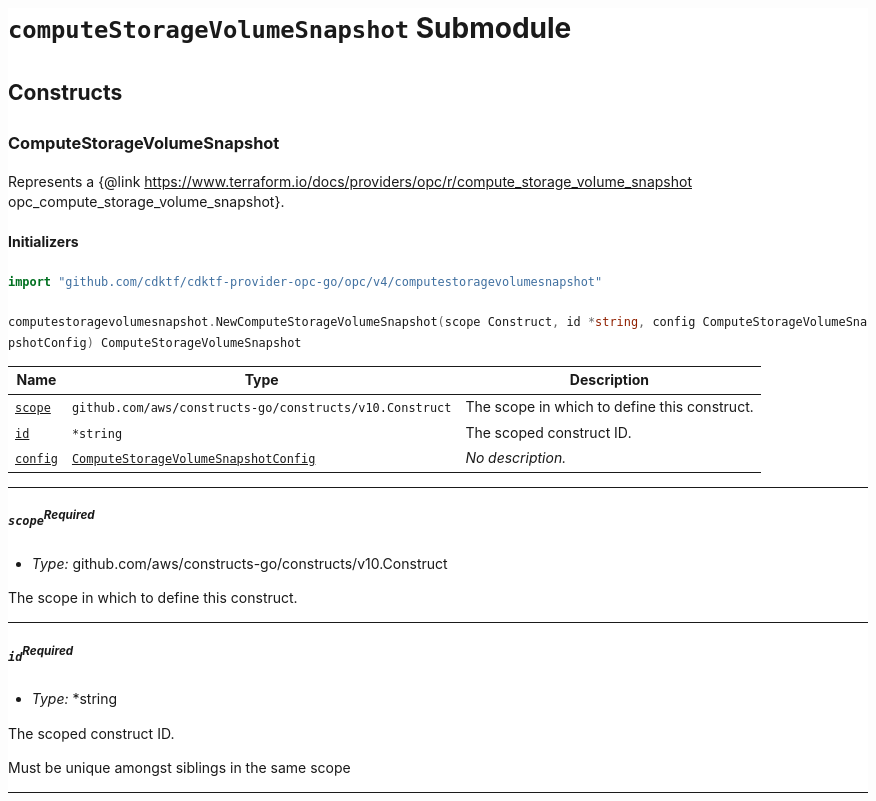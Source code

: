 # `computeStorageVolumeSnapshot` Submodule <a name="`computeStorageVolumeSnapshot` Submodule" id="@cdktf/provider-opc.computeStorageVolumeSnapshot"></a>

## Constructs <a name="Constructs" id="Constructs"></a>

### ComputeStorageVolumeSnapshot <a name="ComputeStorageVolumeSnapshot" id="@cdktf/provider-opc.computeStorageVolumeSnapshot.ComputeStorageVolumeSnapshot"></a>

Represents a {@link https://www.terraform.io/docs/providers/opc/r/compute_storage_volume_snapshot opc_compute_storage_volume_snapshot}.

#### Initializers <a name="Initializers" id="@cdktf/provider-opc.computeStorageVolumeSnapshot.ComputeStorageVolumeSnapshot.Initializer"></a>

```go
import "github.com/cdktf/cdktf-provider-opc-go/opc/v4/computestoragevolumesnapshot"

computestoragevolumesnapshot.NewComputeStorageVolumeSnapshot(scope Construct, id *string, config ComputeStorageVolumeSnapshotConfig) ComputeStorageVolumeSnapshot
```

| **Name** | **Type** | **Description** |
| --- | --- | --- |
| <code><a href="#@cdktf/provider-opc.computeStorageVolumeSnapshot.ComputeStorageVolumeSnapshot.Initializer.parameter.scope">scope</a></code> | <code>github.com/aws/constructs-go/constructs/v10.Construct</code> | The scope in which to define this construct. |
| <code><a href="#@cdktf/provider-opc.computeStorageVolumeSnapshot.ComputeStorageVolumeSnapshot.Initializer.parameter.id">id</a></code> | <code>*string</code> | The scoped construct ID. |
| <code><a href="#@cdktf/provider-opc.computeStorageVolumeSnapshot.ComputeStorageVolumeSnapshot.Initializer.parameter.config">config</a></code> | <code><a href="#@cdktf/provider-opc.computeStorageVolumeSnapshot.ComputeStorageVolumeSnapshotConfig">ComputeStorageVolumeSnapshotConfig</a></code> | *No description.* |

---

##### `scope`<sup>Required</sup> <a name="scope" id="@cdktf/provider-opc.computeStorageVolumeSnapshot.ComputeStorageVolumeSnapshot.Initializer.parameter.scope"></a>

- *Type:* github.com/aws/constructs-go/constructs/v10.Construct

The scope in which to define this construct.

---

##### `id`<sup>Required</sup> <a name="id" id="@cdktf/provider-opc.computeStorageVolumeSnapshot.ComputeStorageVolumeSnapshot.Initializer.parameter.id"></a>

- *Type:* *string

The scoped construct ID.

Must be unique amongst siblings in the same scope

---
